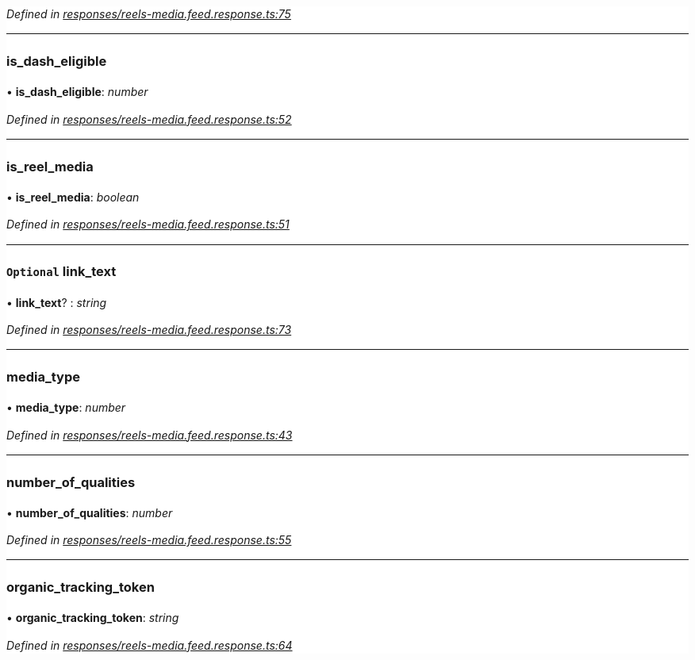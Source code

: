 *Defined in [responses/reels-media.feed.response.ts:75](https://github.com/dilame/instagram-private-api/blob/e9c516c/src/responses/reels-media.feed.response.ts#L75)*

___

###  is_dash_eligible

• **is_dash_eligible**: *number*

*Defined in [responses/reels-media.feed.response.ts:52](https://github.com/dilame/instagram-private-api/blob/e9c516c/src/responses/reels-media.feed.response.ts#L52)*

___

###  is_reel_media

• **is_reel_media**: *boolean*

*Defined in [responses/reels-media.feed.response.ts:51](https://github.com/dilame/instagram-private-api/blob/e9c516c/src/responses/reels-media.feed.response.ts#L51)*

___

### `Optional` link_text

• **link_text**? : *string*

*Defined in [responses/reels-media.feed.response.ts:73](https://github.com/dilame/instagram-private-api/blob/e9c516c/src/responses/reels-media.feed.response.ts#L73)*

___

###  media_type

• **media_type**: *number*

*Defined in [responses/reels-media.feed.response.ts:43](https://github.com/dilame/instagram-private-api/blob/e9c516c/src/responses/reels-media.feed.response.ts#L43)*

___

###  number_of_qualities

• **number_of_qualities**: *number*

*Defined in [responses/reels-media.feed.response.ts:55](https://github.com/dilame/instagram-private-api/blob/e9c516c/src/responses/reels-media.feed.response.ts#L55)*

___

###  organic_tracking_token

• **organic_tracking_token**: *string*

*Defined in [responses/reels-media.feed.response.ts:64](https://github.com/dilame/instagram-private-api/blob/e9c516c/src/responses/reels-media.feed.response.ts#L64)*
